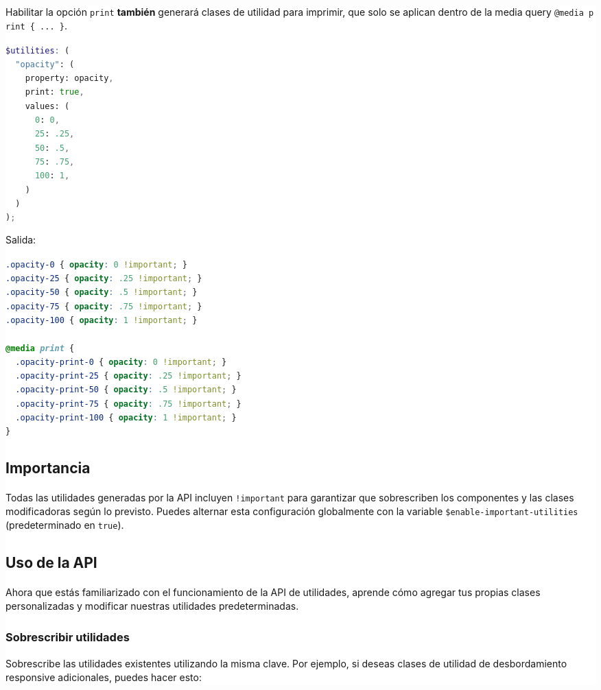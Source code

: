Habilitar la opción `print` **también** generará clases de utilidad para imprimir, que solo se aplican dentro de la media query `@media print { ... }`.

```scss
$utilities: (
  "opacity": (
    property: opacity,
    print: true,
    values: (
      0: 0,
      25: .25,
      50: .5,
      75: .75,
      100: 1,
    )
  )
);
```

Salida:

```css
.opacity-0 { opacity: 0 !important; }
.opacity-25 { opacity: .25 !important; }
.opacity-50 { opacity: .5 !important; }
.opacity-75 { opacity: .75 !important; }
.opacity-100 { opacity: 1 !important; }

@media print {
  .opacity-print-0 { opacity: 0 !important; }
  .opacity-print-25 { opacity: .25 !important; }
  .opacity-print-50 { opacity: .5 !important; }
  .opacity-print-75 { opacity: .75 !important; }
  .opacity-print-100 { opacity: 1 !important; }
}
```

## Importancia

Todas las utilidades generadas por la API incluyen `!important` para garantizar que sobrescriben los componentes y las clases modificadoras según lo previsto. Puedes alternar esta configuración globalmente con la variable `$enable-important-utilities` (predeterminado en `true`).

## Uso de la API

Ahora que estás familiarizado con el funcionamiento de la API de utilidades, aprende cómo agregar tus propias clases personalizadas y modificar nuestras utilidades predeterminadas.

### Sobrescribir utilidades

Sobrescribe las utilidades existentes utilizando la misma clave. Por ejemplo, si deseas clases de utilidad de desbordamiento responsive adicionales, puedes hacer esto:
